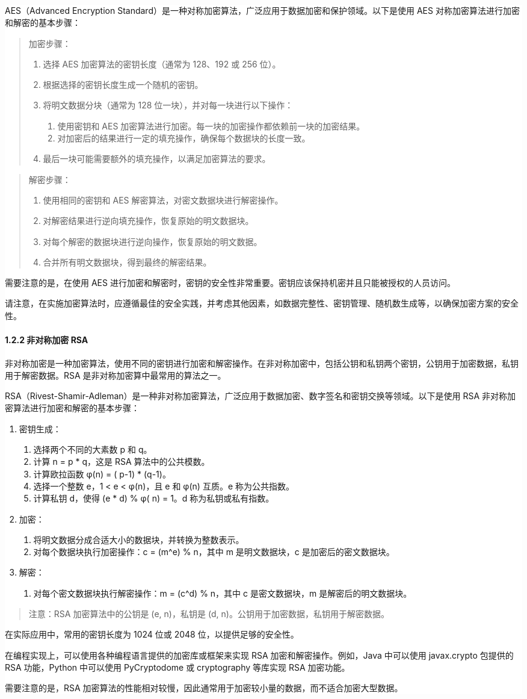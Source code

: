 AES（Advanced Encryption Standard）是一种对称加密算法，广泛应用于数据加密和保护领域。以下是使用 AES 对称加密算法进行加密和解密的基本步骤：

> 加密步骤：
> 
> 1. 选择 AES 加密算法的密钥长度（通常为 128、192 或 256 位）。
> 
> 2. 根据选择的密钥长度生成一个随机的密钥。
> 
> 3. 将明文数据分块（通常为 128 位一块），并对每一块进行以下操作： 
>    1. 使用密钥和 AES 加密算法进行加密。每一块的加密操作都依赖前一块的加密结果。
>    2. 对加密后的结果进行一定的填充操作，确保每个数据块的长度一致。
> 
> 4. 最后一块可能需要额外的填充操作，以满足加密算法的要求。

> 解密步骤：
> 
> 1. 使用相同的密钥和 AES 解密算法，对密文数据块进行解密操作。
> 
> 2. 对解密结果进行逆向填充操作，恢复原始的明文数据块。
> 
> 3. 对每个解密的数据块进行逆向操作，恢复原始的明文数据。
> 
> 4. 合并所有明文数据块，得到最终的解密结果。

需要注意的是，在使用 AES 进行加密和解密时，密钥的安全性非常重要。密钥应该保持机密并且只能被授权的人员访问。

请注意，在实施加密算法时，应遵循最佳的安全实践，并考虑其他因素，如数据完整性、密钥管理、随机数生成等，以确保加密方案的安全性。

#### 1.2.2 非对称加密 RSA

非对称加密是一种加密算法，使用不同的密钥进行加密和解密操作。在非对称加密中，包括公钥和私钥两个密钥，公钥用于加密数据，私钥用于解密数据。RSA 是非对称加密算中最常用的算法之一。

RSA（Rivest-Shamir-Adleman）是一种非对称加密算法，广泛应用于数据加密、数字签名和密钥交换等领域。以下是使用 RSA 非对称加密算法进行加密和解密的基本步骤：

1. 密钥生成： 
   1. 选择两个不同的大素数 p 和 q。 
   2. 计算 n = p \* q，这是 RSA 算法中的公共模数。
   3. 计算欧拉函数 φ(n) = ( p-1) \* (q-1)。 
   4. 选择一个整数 e，1 \< e \< φ(n)，且 e 和 φ(n) 互质。e 称为公共指数。 
   5. 计算私钥 d，使得 (e \* d) % φ( n) = 1。d 称为私钥或私有指数。

2. 加密： 
   1. 将明文数据分成合适大小的数据块，并转换为整数表示。
   2. 对每个数据块执行加密操作：c = (m^e) % n，其中 m 是明文数据块，c 是加密后的密文数据块。

3. 解密： 
   1. 对每个密文数据块执行解密操作：m = (c^d) % n，其中 c 是密文数据块，m 是解密后的明文数据块。


> 注意：RSA 加密算法中的公钥是 (e, n)，私钥是 (d, n)。公钥用于加密数据，私钥用于解密数据。

在实际应用中，常用的密钥长度为 1024 位或 2048 位，以提供足够的安全性。

在编程实现上，可以使用各种编程语言提供的加密库或框架来实现 RSA 加密和解密操作。例如，Java 中可以使用 javax.crypto 包提供的 RSA 功能，Python 中可以使用 PyCryptodome 或 cryptography 等库实现 RSA 加密功能。

需要注意的是，RSA 加密算法的性能相对较慢，因此通常用于加密较小量的数据，而不适合加密大型数据。
